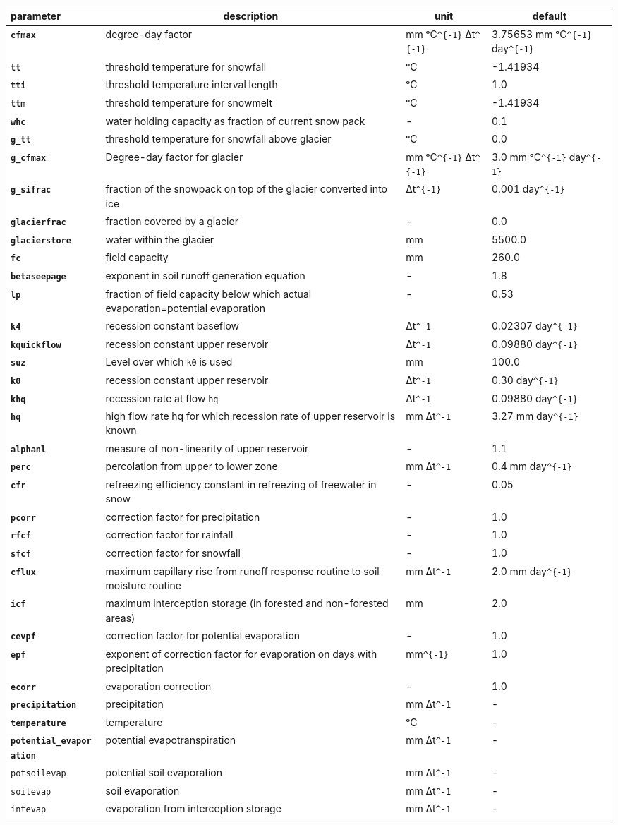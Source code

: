 |  parameter | description    | unit | default |
|:---------------| --------------- | ---------------------- | ----- |
| **`cfmax`**  | degree-day factor | mm ᵒC``^{-1}`` Δt``^{-1}`` | 3.75653 mm ᵒC``^{-1}`` day``^{-1}``  |
| **`tt`**  | threshold temperature for snowfall| ᵒC | -1.41934  |
| **`tti`**  | threshold temperature interval length | ᵒC | 1.0  |
| **`ttm`**  | threshold temperature for snowmelt  | ᵒC | -1.41934  |
| **`whc`**  | water holding capacity as fraction of current snow pack  | - | 0.1  |
| **`g_tt`**  | threshold temperature for snowfall above glacier  | ᵒC| 0.0  |
| **`g_cfmax`**  | Degree-day factor for glacier  | mm ᵒC``^{-1}`` Δt``^{-1}``| 3.0 mm ᵒC``^{-1}`` day``^{-1}`` |
| **`g_sifrac`**  | fraction of the snowpack on top of the glacier converted into ice  | Δt``^{-1}``| 0.001 day``^{-1}`` |
| **`glacierfrac`**  | fraction covered by a glacier | - | 0.0  |
| **`glacierstore`**  | water within the glacier  | mm | 5500.0  |
| **`fc`**  | field capacity  | mm | 260.0  |
| **`betaseepage`**  | exponent in soil runoff generation equation  | - | 1.8  |
| **`lp`**  | fraction of field capacity below which actual evaporation=potential evaporation | - | 0.53 |
| **`k4`**  | recession constant baseflow | Δt``^-1`` | 0.02307 day``^{-1}`` |
| **`kquickflow`**  | recession constant upper reservoir | Δt``^-1`` |  0.09880 day``^{-1}`` |
| **`suz`**  | Level over which `k0` is used | mm |  100.0 |
| **`k0`**  | recession constant upper reservoir | Δt``^-1`` | 0.30 day``^{-1}`` |
| **`khq`**  | recession rate at flow `hq`| Δt``^-1`` | 0.09880 day``^{-1}`` |
| **`hq`**  | high flow rate hq for which recession rate of upper reservoir is known | mm Δt``^-1`` | 3.27 mm day``^{-1}`` |
| **`alphanl`**  | measure of non-linearity of upper reservoir | - | 1.1 |
| **`perc`**  | percolation from upper to lower zone |  mm Δt``^-1`` | 0.4 mm day``^{-1}`` |
| **`cfr`**  | refreezing efficiency constant in refreezing of freewater in snow | - | 0.05  |
| **`pcorr`**  | correction factor for precipitation  | - | 1.0  |
| **`rfcf`**  | correction factor for rainfall   | - | 1.0  |
| **`sfcf`**  | correction factor for snowfall | - | 1.0  |
| **`cflux`**  | maximum capillary rise from runoff response routine to soil moisture routine | mm Δt``^-1`` | 2.0 mm day``^{-1}``  |
| **`icf`**  | maximum interception storage (in forested and non-forested areas) | mm | 2.0  |
| **`cevpf`**  | correction factor for potential evaporation | - | 1.0  |
| **`epf`**  | exponent of correction factor for evaporation on days with precipitation | mm``^{-1}`` | 1.0  |
| **`ecorr`**  | evaporation correction | - | 1.0  |
| **`precipitation`**           | precipitation     | mm Δt``^-1`` | - |
| **`temperature`**             | temperature    | ᵒC | - |
| **`potential_evaporation`**            | potential evapotranspiration     | mm Δt``^-1`` | - |
| `potsoilevap`             | potential soil evaporation      | mm Δt``^-1`` | - |
| `soilevap`             | soil evaporation | mm Δt``^-1`` | - |
| `intevap`             | evaporation from interception storage     | mm Δt``^-1`` | - |